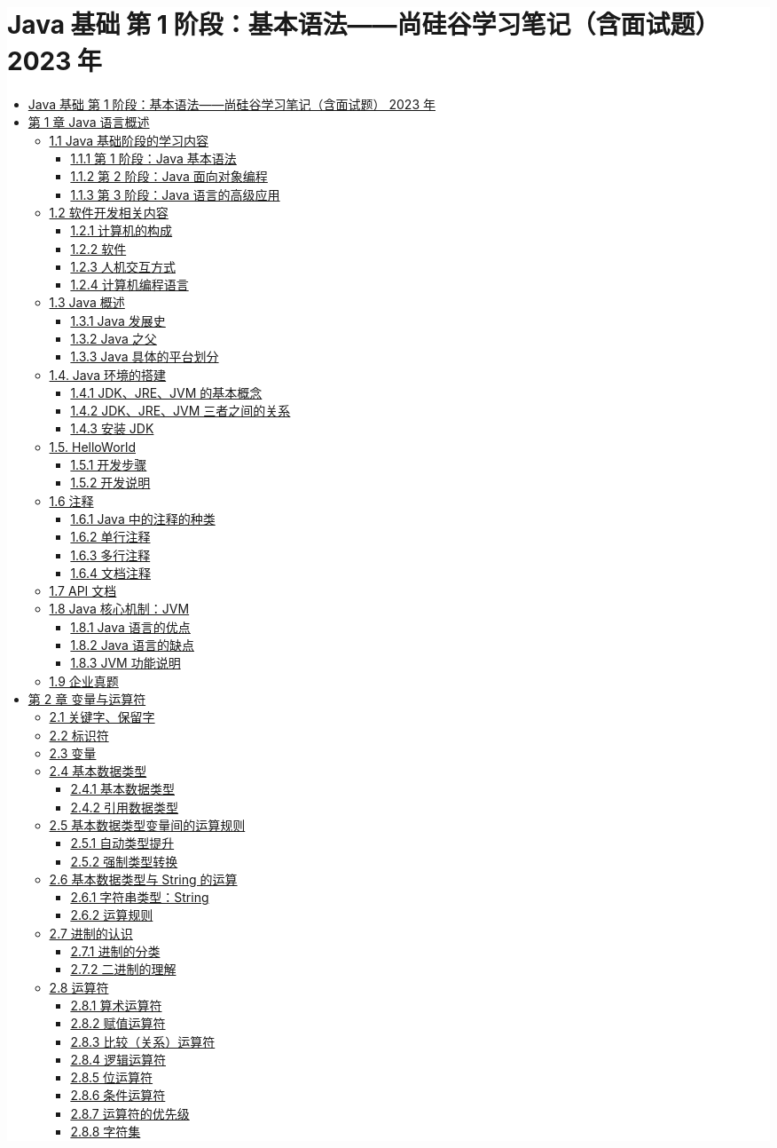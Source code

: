 ﻿

# Java 基础 第 1 阶段：基本语法——尚硅谷学习笔记（含面试题） 2023 年



- [Java 基础 第 1 阶段：基本语法——尚硅谷学习笔记（含面试题） 2023 年](#java-基础-第-1-阶段基本语法尚硅谷学习笔记含面试题-2023-年)
- [第 1 章 Java 语言概述](#第-1-章-java-语言概述)
  - [1.1 Java 基础阶段的学习内容](#11-java-基础阶段的学习内容)
    - [1.1.1 第 1 阶段：Java 基本语法](#111-第-1-阶段java-基本语法)
    - [1.1.2 第 2 阶段：Java 面向对象编程](#112-第-2-阶段java-面向对象编程)
    - [1.1.3 第 3 阶段：Java 语言的高级应用](#113-第-3-阶段java-语言的高级应用)
  - [1.2 软件开发相关内容](#12-软件开发相关内容)
    - [1.2.1 计算机的构成](#121-计算机的构成)
    - [1.2.2 软件](#122-软件)
    - [1.2.3 人机交互方式](#123-人机交互方式)
    - [1.2.4 计算机编程语言](#124-计算机编程语言)
  - [1.3 Java 概述](#13-java-概述)
    - [1.3.1 Java 发展史](#131-java-发展史)
    - [1.3.2 Java 之父](#132-java-之父)
    - [1.3.3 Java 具体的平台划分](#133-java-具体的平台划分)
  - [1.4. Java 环境的搭建](#14-java-环境的搭建)
    - [1.4.1 JDK、JRE、JVM 的基本概念](#141-jdk-jre-jvm-的基本概念)
    - [1.4.2 JDK、JRE、JVM 三者之间的关系](#142-jdk-jre-jvm-三者之间的关系)
    - [1.4.3 安装 JDK](#143-安装-jdk)
  - [1.5. HelloWorld](#15-helloworld)
    - [1.5.1 开发步骤](#151-开发步骤)
    - [1.5.2 开发说明](#152-开发说明)
  - [1.6 注释](#16-注释)
    - [1.6.1 Java 中的注释的种类](#161-java-中的注释的种类)
    - [1.6.2 单行注释](#162-单行注释)
    - [1.6.3 多行注释](#163-多行注释)
    - [1.6.4 文档注释](#164-文档注释)
  - [1.7 API 文档](#17-api-文档)
  - [1.8 Java 核心机制：JVM](#18-java-核心机制jvm)
    - [1.8.1 Java 语言的优点](#181-java-语言的优点)
    - [1.8.2 Java 语言的缺点](#182-java-语言的缺点)
    - [1.8.3 JVM 功能说明](#183-jvm-功能说明)
  - [1.9 企业真题](#19-企业真题)
- [第 2 章 变量与运算符](#第-2-章-变量与运算符)
  - [2.1 关键字、保留字](#21-关键字-保留字)
  - [2.2 标识符](#22-标识符)
  - [2.3 变量](#23-变量)
  - [2.4 基本数据类型](#24-基本数据类型)
    - [2.4.1 基本数据类型](#241-基本数据类型)
    - [2.4.2 引用数据类型](#242-引用数据类型)
  - [2.5 基本数据类型变量间的运算规则](#25-基本数据类型变量间的运算规则)
    - [2.5.1 自动类型提升](#251-自动类型提升)
    - [2.5.2 强制类型转换](#252-强制类型转换)
  - [2.6 基本数据类型与 String 的运算](#26-基本数据类型与-string-的运算)
    - [2.6.1 字符串类型：String](#261-字符串类型string)
    - [2.6.2 运算规则](#262-运算规则)
  - [2.7 进制的认识](#27-进制的认识)
    - [2.7.1 进制的分类](#271-进制的分类)
    - [2.7.2 二进制的理解](#272-二进制的理解)
  - [2.8 运算符](#28-运算符)
    - [2.8.1 算术运算符](#281-算术运算符)
    - [2.8.2 赋值运算符](#282-赋值运算符)
    - [2.8.3 比较（关系）运算符](#283-比较关系运算符)
    - [2.8.4 逻辑运算符](#284-逻辑运算符)
    - [2.8.5 位运算符](#285-位运算符)
    - [2.8.6 条件运算符](#286-条件运算符)
    - [2.8.7 运算符的优先级](#287-运算符的优先级)
    - [2.8.8 字符集](#288-字符集)